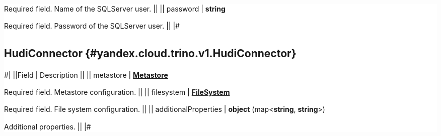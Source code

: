 Required field. Name of the SQLServer user. ||
|| password | **string**

Required field. Password of the SQLServer user. ||
|#

## HudiConnector {#yandex.cloud.trino.v1.HudiConnector}

#|
||Field | Description ||
|| metastore | **[Metastore](#yandex.cloud.trino.v1.Metastore)**

Required field. Metastore configuration. ||
|| filesystem | **[FileSystem](#yandex.cloud.trino.v1.FileSystem)**

Required field. File system configuration. ||
|| additionalProperties | **object** (map<**string**, **string**>)

Additional properties. ||
|#